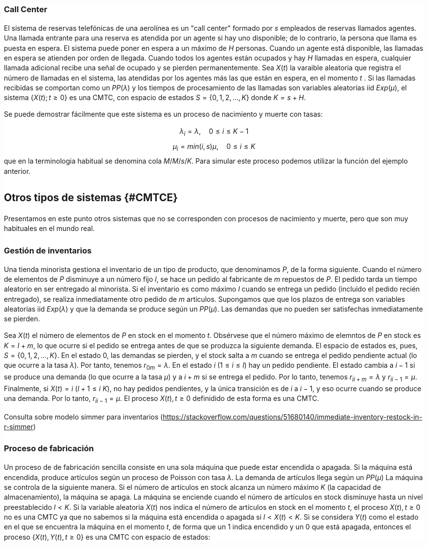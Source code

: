### Call Center

El sistema de reservas telefónicas de una aerolínea es un "call center" formado por $s$ empleados de reservas llamados agentes. Una llamada entrante para una reserva es atendida por un agente si hay uno disponible; de lo contrario, la persona que llama es puesta en espera. El sistema puede poner en espera a un máximo de $H$ personas. Cuando un agente está disponible, las llamadas en espera se atienden por orden de llegada. Cuando todos los agentes están ocupados y hay $H$ llamadas en espera, cualquier llamada adicional recibe una señal de ocupado y se pierden permanentemente. Sea $X(t)$ la varaible aleatoria que registra el número de llamadas en el sistema, las atendidas por los agentes más las que están en espera, en el momento $t$ . Si las llamadas recibidas se comportan como un $PP(\lambda)$ y los tiempos de procesamiento de las llamadas son variables aleatorias iid $Exp(\mu)$, el sistema $\{X(t); t \geq 0\}$ es una CMTC, con espacio de estados $S = \{0, 1, 2,...,K\}$ donde $K = s + H$.

Se puede demostrar fácilmente que este sistema es un proceso de nacimiento y muerte con tasas:

$$\lambda_i = \lambda, \quad 0 \leq i \leq K-1$$ $$\mu_i = min(i, s)\mu, \quad 0 \leq i \leq K$$ que en la terminologia habitual se denomina cola $M/M/s/K$. Para simular este proceso podemos utilizar la función del ejemplo anterior.

## Otros tipos de sistemas {#CMTCE}

Presentamos en este punto otros sistemas que no se corresponden con procesos de nacimiento y muerte, pero que son muy habituales en el mundo real.

### Gestión de inventarios

Una tienda minorista gestiona el inventario de un tipo de producto, que denominamos $P$, de la forma siguiente. Cuando el número de elementos de $P$ disminuye a un número fijo $l$, se hace un pedido al fabricante de $m$ repuestos de $P$. El pedido tarda un tiempo aleatorio en ser entregado al minorista. Si el inventario es como máximo $l$ cuando se entrega un pedido (incluido el pedido recién entregado), se realiza inmediatamente otro pedido de $m$ artículos. Supongamos que que los plazos de entrega son variables aleatorias iid $Exp(\lambda)$ y que la demanda se produce según un $PP(\mu)$. Las demandas que no pueden ser satisfechas inmediatamente se pierden.

Sea $X(t)$ el número de elementos de $P$ en stock en el momento $t$. Obsérvese que el número máximo de elemntos de $P$ en stock es $K = l + m$, lo que ocurre si el pedido se entrega antes de que se produzca la siguiente demanda. El espacio de estados es, pues, $S = \{0, 1, 2,...,K\}$. En el estado $0$, las demandas se pierden, y el stock salta a $m$ cuando se entrega el pedido pendiente actual (lo que ocurre a la tasa $\lambda$). Por tanto, tenemos $r_{0m} = \lambda$. En el estado $i$ $(1 \leq i \leq l)$ hay un pedido pendiente. El estado cambia a $i-1$ si se produce una demanda (lo que ocurre a la tasa $\mu$) y a $i + m$ si se entrega el pedido. Por lo tanto, tenemos $r_{i i+m} = \lambda$ y $r_{i i-1} = \mu$. Finalmente, si $X(t) = i$ ($l + 1 \leq i \ K$), no hay pedidos pendientes, y la única transición es de $i$ a $i- 1$, y eso ocurre cuando se produce una demanda. Por lo tanto, $r_{i i-1} = \mu$. El proceso $X(t), t \geq 0$ definidido de esta forma es una CMTC.

Consulta sobre modelo simmer para inventarios (<https://stackoverflow.com/questions/51680140/immediate-inventory-restock-in-r-simmer>)

### Proceso de fabricación

Un proceso de de fabricación sencilla consiste en una sola máquina que puede estar encendida o apagada. Si la máquina está encendida, produce artículos según un proceso de Poisson con tasa $\lambda$. La demanda de artículos llega según un $PP(\mu)$ La máquina se controla de la siguiente manera. Si el número de artículos en stock alcanza un número máximo $K$ (la capacidad de almacenamiento), la máquina se apaga. La máquina se enciende cuando el número de artículos en stock disminuye hasta un nivel preestablecido $l < K$. Si la variable aleatoria $X(t)$ nos indica el número de artículos en stock en el momento $t$, el proceso $X(t), t \geq 0$ no es una CMTC ya que no sabemos si la máquina está encendida o apagada si $l < X(t) < K$. Si se considera $Y(t)$ como el estado en el que se encuentra la máquina en el momento $t$, de forma que un $1$ indica encendido y un $0$ que está apagada, entonces el proceso $\{X(t), Y(t), t\geq 0\}$ es una CMTC con espacio de estados:
